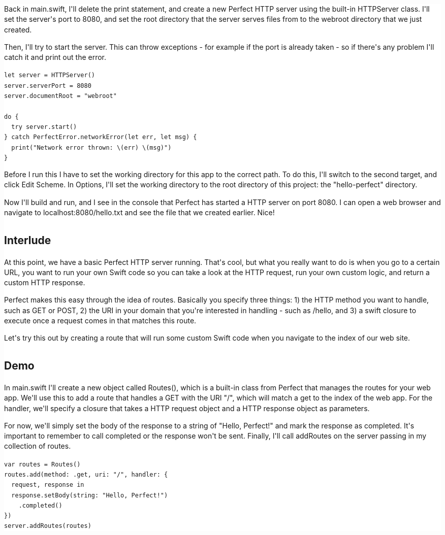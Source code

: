 Back in main.swift, I'll delete the print statement, and create a new Perfect HTTP server using the built-in HTTPServer class. I'll set the server's port to 8080, and set the root directory that the server serves files from to the webroot directory that we just created. 

Then, I'll try to start the server. This can throw exceptions - for example if the port is already taken - so if there's any problem I'll catch it and print out the error.

```
let server = HTTPServer()
server.serverPort = 8080
server.documentRoot = "webroot"

do {
  try server.start()
} catch PerfectError.networkError(let err, let msg) {
  print("Network error thrown: \(err) \(msg)")
}
```

Before I run this I have to set the working directory for this app to the correct path. To do this, I'll switch to the second target, and click Edit Scheme. In Options, I'll set the working directory to the root directory of this project: the "hello-perfect" directory.

Now I'll build and run, and I see in the console that Perfect has started a HTTP server on port 8080. I can open a web browser and navigate to localhost:8080/hello.txt and see the file that we created earlier. Nice!

## Interlude

At this point, we have a basic Perfect HTTP server running. That's cool, but what you really want to do is when you go to a certain URL, you want to run your own Swift code so you can take a look at the HTTP request, run your own custom logic, and return a custom HTTP response.

Perfect makes this easy through the idea of routes. Basically you specify three things: 1) the HTTP method you want to handle, such as GET or POST, 2) the URI in your domain that you're interested in handling - such as /hello, and 3) a swift closure to execute once a request comes in that matches this route.

Let's try this out by creating a route that will run some custom Swift code when you navigate to the index of our web site.

## Demo

In main.swift I'll create a new object called Routes(), which is a built-in class from Perfect that manages the routes for your web app. We'll use this to add a route that handles a GET with the URI "/", which will match a get to the index of the web app. For the handler, we'll specify a closure that takes a HTTP request object and a HTTP response object as parameters. 

For now, we'll simply set the body of the response to a string of "Hello, Perfect!" and mark the response as completed. It's important to remember to call completed or the response won't be sent. Finally, I'll call addRoutes on the server passing in my collection of routes.

```
var routes = Routes()
routes.add(method: .get, uri: "/", handler: {
  request, response in
  response.setBody(string: "Hello, Perfect!")
    .completed()
})
server.addRoutes(routes)
```
